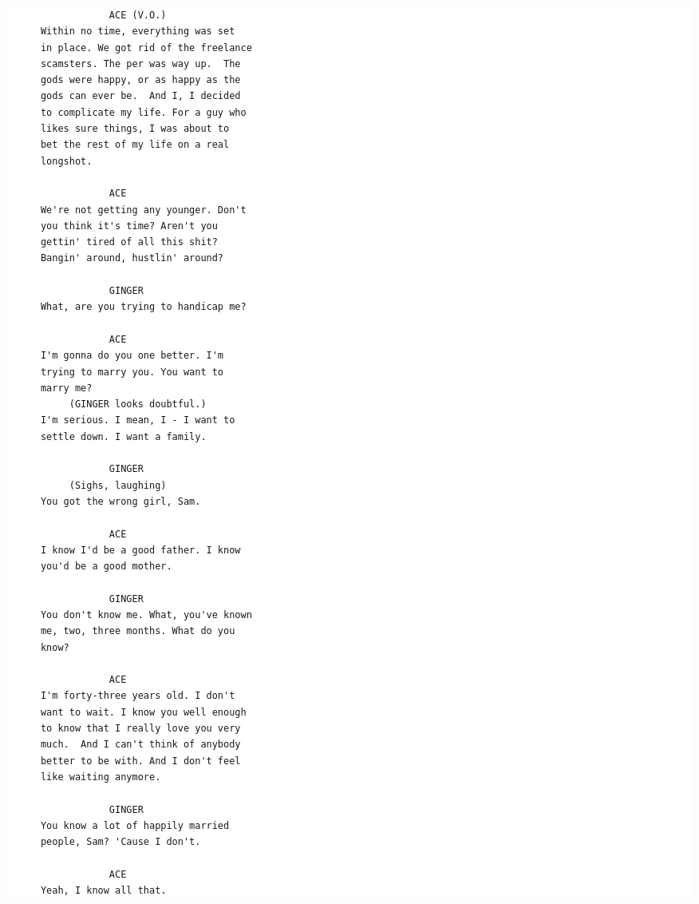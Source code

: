                       ACE (V.O.)
          Within no time, everything was set 
          in place. We got rid of the freelance 
          scamsters. The per was way up.  The 
          gods were happy, or as happy as the 
          gods can ever be.  And I, I decided 
          to complicate my life. For a guy who 
          likes sure things, I was about to 
          bet the rest of my life on a real 
          longshot.

                      ACE
          We're not getting any younger. Don't 
          you think it's time? Aren't you 
          gettin' tired of all this shit? 
          Bangin' around, hustlin' around?

                      GINGER
          What, are you trying to handicap me?

                      ACE
          I'm gonna do you one better. I'm 
          trying to marry you. You want to 
          marry me?
               (GINGER looks doubtful.)
          I'm serious. I mean, I - I want to 
          settle down. I want a family.

                      GINGER
               (Sighs, laughing)
          You got the wrong girl, Sam.

                      ACE
          I know I'd be a good father. I know 
          you'd be a good mother.

                      GINGER
          You don't know me. What, you've known 
          me, two, three months. What do you 
          know?

                      ACE
          I'm forty-three years old. I don't 
          want to wait. I know you well enough 
          to know that I really love you very 
          much.  And I can't think of anybody 
          better to be with. And I don't feel 
          like waiting anymore.

                      GINGER
          You know a lot of happily married 
          people, Sam? 'Cause I don't.

                      ACE
          Yeah, I know all that.
